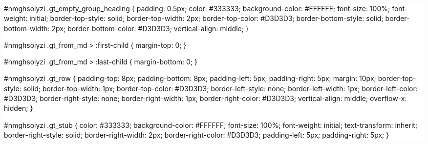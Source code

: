 #nmghsoiyzi .gt_empty_group_heading {
  padding: 0.5px;
  color: #333333;
  background-color: #FFFFFF;
  font-size: 100%;
  font-weight: initial;
  border-top-style: solid;
  border-top-width: 2px;
  border-top-color: #D3D3D3;
  border-bottom-style: solid;
  border-bottom-width: 2px;
  border-bottom-color: #D3D3D3;
  vertical-align: middle;
}

#nmghsoiyzi .gt_from_md > :first-child {
  margin-top: 0;
}

#nmghsoiyzi .gt_from_md > :last-child {
  margin-bottom: 0;
}

#nmghsoiyzi .gt_row {
  padding-top: 8px;
  padding-bottom: 8px;
  padding-left: 5px;
  padding-right: 5px;
  margin: 10px;
  border-top-style: solid;
  border-top-width: 1px;
  border-top-color: #D3D3D3;
  border-left-style: none;
  border-left-width: 1px;
  border-left-color: #D3D3D3;
  border-right-style: none;
  border-right-width: 1px;
  border-right-color: #D3D3D3;
  vertical-align: middle;
  overflow-x: hidden;
}

#nmghsoiyzi .gt_stub {
  color: #333333;
  background-color: #FFFFFF;
  font-size: 100%;
  font-weight: initial;
  text-transform: inherit;
  border-right-style: solid;
  border-right-width: 2px;
  border-right-color: #D3D3D3;
  padding-left: 5px;
  padding-right: 5px;
}
